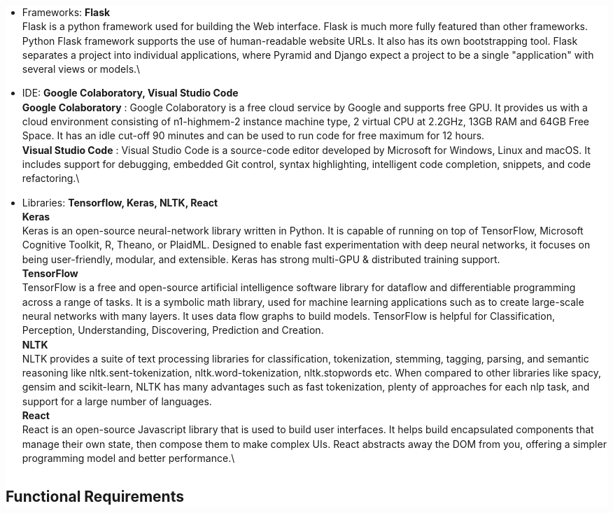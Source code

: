 -   Frameworks: **Flask**\
    Flask is a python framework used for building the Web interface.
    Flask is much more fully featured than other frameworks. Python
    Flask framework supports the use of human-readable website URLs. It
    also has its own bootstrapping tool. Flask separates a project into
    individual applications, where Pyramid and Django expect a project
    to be a single "application" with several views or models.\

-   IDE: **Google Colaboratory, Visual Studio Code**\
    **Google Colaboratory** : Google Colaboratory is a free cloud
    service by Google and supports free GPU. It provides us with a cloud
    environment consisting of n1-highmem-2 instance machine type, 2
    virtual CPU at 2.2GHz, 13GB RAM and 64GB Free Space. It has an idle
    cut-off 90 minutes and can be used to run code for free maximum for
    12 hours.\
    **Visual Studio Code** : Visual Studio Code is a source-code editor
    developed by Microsoft for Windows, Linux and macOS. It includes
    support for debugging, embedded Git control, syntax highlighting,
    intelligent code completion, snippets, and code refactoring.\

-   Libraries: **Tensorflow, Keras, NLTK, React**\
    **Keras**\
    Keras is an open-source neural-network library written in Python. It
    is capable of running on top of TensorFlow, Microsoft Cognitive
    Toolkit, R, Theano, or PlaidML. Designed to enable fast
    experimentation with deep neural networks, it focuses on being
    user-friendly, modular, and extensible. Keras has strong multi-GPU &
    distributed training support.\
    **TensorFlow**\
    TensorFlow is a free and open-source artificial intelligence
    software library for dataflow and differentiable programming across
    a range of tasks. It is a symbolic math library, used for machine
    learning applications such as to create large-scale neural networks
    with many layers. It uses data flow graphs to build models.
    TensorFlow is helpful for Classification, Perception, Understanding,
    Discovering, Prediction and Creation.\
    **NLTK**\
    NLTK provides a suite of text processing libraries for
    classification, tokenization, stemming, tagging, parsing, and
    semantic reasoning like nltk.sent-tokenization,
    nltk.word-tokenization, nltk.stopwords etc. When compared to other
    libraries like spacy, gensim and scikit-learn, NLTK has many
    advantages such as fast tokenization, plenty of approaches for each
    nlp task, and support for a large number of languages.\
    **React**\
    React is an open-source Javascript library that is used to build
    user interfaces. It helps build encapsulated components that manage
    their own state, then compose them to make complex UIs. React
    abstracts away the DOM from you, offering a simpler programming
    model and better performance.\

Functional Requirements
-----------------------
